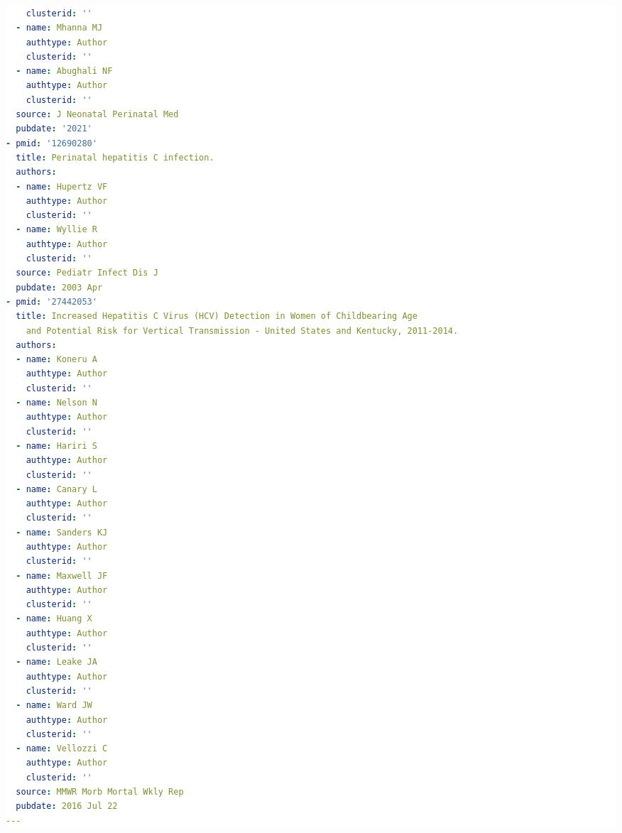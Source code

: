 ```yaml
    clusterid: ''
  - name: Mhanna MJ
    authtype: Author
    clusterid: ''
  - name: Abughali NF
    authtype: Author
    clusterid: ''
  source: J Neonatal Perinatal Med
  pubdate: '2021'
- pmid: '12690280'
  title: Perinatal hepatitis C infection.
  authors:
  - name: Hupertz VF
    authtype: Author
    clusterid: ''
  - name: Wyllie R
    authtype: Author
    clusterid: ''
  source: Pediatr Infect Dis J
  pubdate: 2003 Apr
- pmid: '27442053'
  title: Increased Hepatitis C Virus (HCV) Detection in Women of Childbearing Age
    and Potential Risk for Vertical Transmission - United States and Kentucky, 2011-2014.
  authors:
  - name: Koneru A
    authtype: Author
    clusterid: ''
  - name: Nelson N
    authtype: Author
    clusterid: ''
  - name: Hariri S
    authtype: Author
    clusterid: ''
  - name: Canary L
    authtype: Author
    clusterid: ''
  - name: Sanders KJ
    authtype: Author
    clusterid: ''
  - name: Maxwell JF
    authtype: Author
    clusterid: ''
  - name: Huang X
    authtype: Author
    clusterid: ''
  - name: Leake JA
    authtype: Author
    clusterid: ''
  - name: Ward JW
    authtype: Author
    clusterid: ''
  - name: Vellozzi C
    authtype: Author
    clusterid: ''
  source: MMWR Morb Mortal Wkly Rep
  pubdate: 2016 Jul 22
---
```
